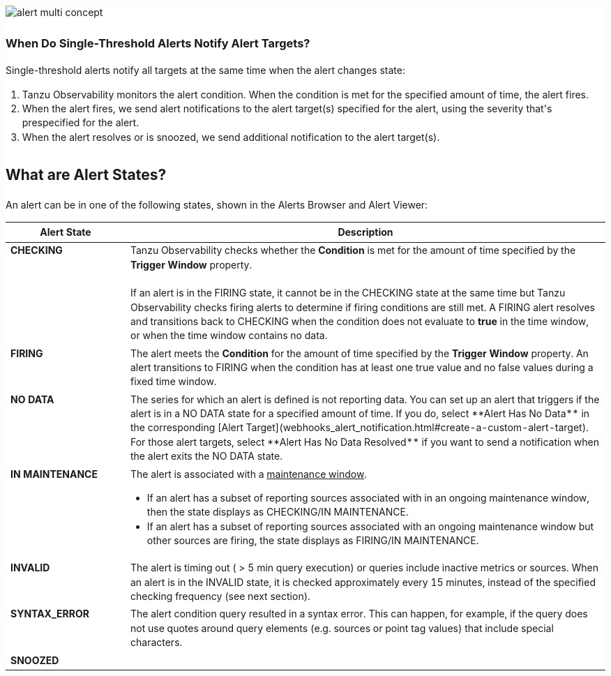![alert multi concept](images/alert_multi_concept.png)

### When Do Single-Threshold Alerts Notify Alert Targets?

Single-threshold alerts notify all targets at the same time when the alert changes state:

1. Tanzu Observability monitors the alert condition. When the condition is met for the specified amount of time, the alert fires.
2. When the alert fires, we send alert notifications to the alert target(s) specified for the alert, using the severity that's prespecified for the alert.
3. When the alert resolves or is snoozed, we send additional notification to the alert target(s).

## What are Alert States?

An alert can be in one of the following states, shown in the Alerts Browser and Alert Viewer:

<table id="alert-properties">
<tbody>
<thead>
<tr><th width="20%">Alert State</th><th width="80%">Description</th></tr>
</thead>
<tr>
<td><strong>CHECKING</strong></td>
<td>Tanzu Observability checks whether the <strong>Condition</strong> is met for the amount of time specified by the <strong>Trigger Window</strong> property.<br/> <br/>
If an alert is in the FIRING state, it cannot be in the CHECKING state at the same time but Tanzu Observability checks firing alerts to determine if firing conditions are still met. A FIRING alert resolves and transitions back to CHECKING when the condition does not evaluate to <strong>true</strong> in the time window, or when the time window contains no data.</td></tr>
<tr>
<td><strong>FIRING</strong></td>
<td>The alert meets the <strong>Condition</strong> for the amount of time specified by the <strong>Trigger Window</strong> property. An alert transitions to FIRING when the condition has at least one true value and no false values during a fixed time window.</td>
</tr>
<tr>
<td><strong>NO DATA</strong></td>
<td markdown="span">The series for which an alert is defined is not reporting data.
You can set up an alert that triggers if the alert is in a NO DATA state for a specified amount of time. If you do, select **Alert Has No Data** in the corresponding [Alert Target](webhooks_alert_notification.html#create-a-custom-alert-target). For those alert targets, select **Alert Has No Data Resolved** if you want to send a notification when the alert exits the NO DATA state.</td></tr>
<tr>
<td><strong>IN MAINTENANCE</strong></td>
<td>The alert is associated with a <a href="maintenance_windows_managing.html">maintenance window</a>.
<ul>
<li>If an alert has a subset of reporting sources associated with in an ongoing maintenance window, then the state displays as CHECKING/IN MAINTENANCE.</li>
<li>If an alert has a subset of reporting sources associated with an ongoing maintenance window but other sources are firing, the state displays as FIRING/IN MAINTENANCE.</li></ul></td>
</tr>
<tr>
<td><strong>INVALID</strong></td>
<td>The alert is timing out ( > 5 min query execution) or queries include inactive metrics or sources. When an alert is in the INVALID state, it is checked approximately every 15 minutes, instead of the specified checking frequency (see next section).</td></tr>
<tr>
<td><strong>SYNTAX_ERROR</strong></td>
<td>The alert condition query resulted in a syntax error. This can happen, for example, if the query does not use quotes around query elements (e.g. sources or  point tag values) that include special characters.  </td></tr>
<tr>
<td><strong>SNOOZED</strong></td>